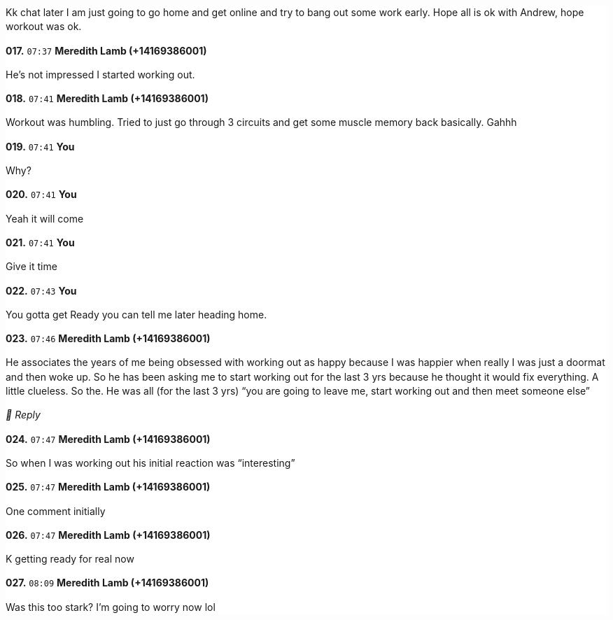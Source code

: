 Kk chat later I am just going to go home and get online and try to bang out some work early\.  Hope all is ok with Andrew, hope workout was ok\.


**017.** `07:37` **Meredith Lamb (+14169386001)**

He’s not impressed I started working out\.


**018.** `07:41` **Meredith Lamb (+14169386001)**

Workout was humbling\. Tried to just go through 3 circuits and get some muscle memory back basically\. Gahhh


**019.** `07:41` **You**

Why?


**020.** `07:41` **You**

Yeah it will come


**021.** `07:41` **You**

Give it time


**022.** `07:43` **You**

You gotta get
Ready you can tell me later heading home\.


**023.** `07:46` **Meredith Lamb (+14169386001)**

>
He associates the years of me being obsessed with working out as happy because I was happier when really I was just a doormat and then woke up\. So he has been  asking me to start working out for the last 3 yrs because he thought  it would fix everything\. A little clueless\. So the\. He was all \(for the last 3 yrs\) “you are going to leave me, start working out and then meet someone else”

*💬 Reply*

**024.** `07:47` **Meredith Lamb (+14169386001)**

So when I was working out his initial reaction was “interesting”


**025.** `07:47` **Meredith Lamb (+14169386001)**

One comment initially


**026.** `07:47` **Meredith Lamb (+14169386001)**

K getting ready for real now


**027.** `08:09` **Meredith Lamb (+14169386001)**

>
Was this too stark? I’m going to worry now lol

